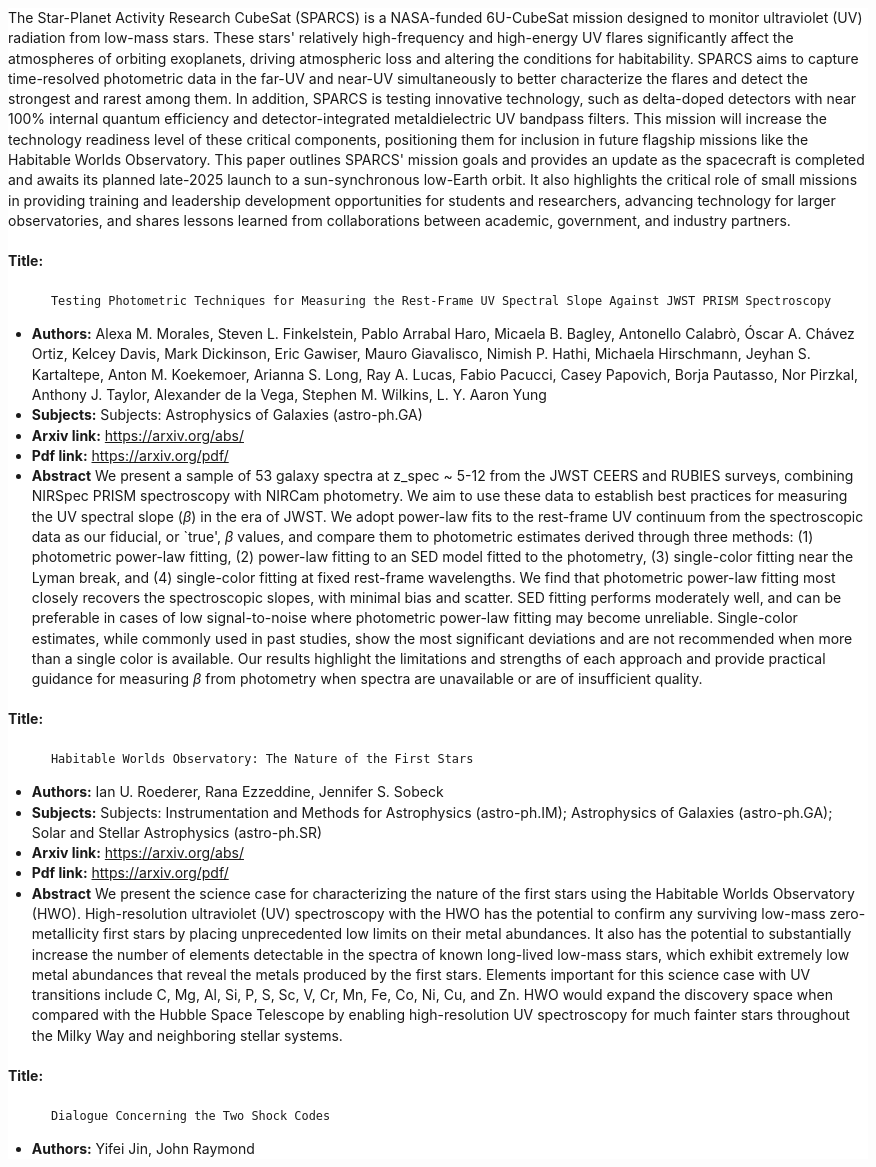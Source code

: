  The Star-Planet Activity Research CubeSat (SPARCS) is a NASA-funded 6U-CubeSat mission designed to monitor ultraviolet (UV) radiation from low-mass stars. These stars' relatively high-frequency and high-energy UV flares significantly affect the atmospheres of orbiting exoplanets, driving atmospheric loss and altering the conditions for habitability. SPARCS aims to capture time-resolved photometric data in the far-UV and near-UV simultaneously to better characterize the flares and detect the strongest and rarest among them. In addition, SPARCS is testing innovative technology, such as delta-doped detectors with near 100% internal quantum efficiency and detector-integrated metaldielectric UV bandpass filters. This mission will increase the technology readiness level of these critical components, positioning them for inclusion in future flagship missions like the Habitable Worlds Observatory. This paper outlines SPARCS' mission goals and provides an update as the spacecraft is completed and awaits its planned late-2025 launch to a sun-synchronous low-Earth orbit. It also highlights the critical role of small missions in providing training and leadership development opportunities for students and researchers, advancing technology for larger observatories, and shares lessons learned from collaborations between academic, government, and industry partners.
#### Title:
          Testing Photometric Techniques for Measuring the Rest-Frame UV Spectral Slope Against JWST PRISM Spectroscopy
 - **Authors:** Alexa M. Morales, Steven L. Finkelstein, Pablo Arrabal Haro, Micaela B. Bagley, Antonello Calabrò, Óscar A. Chávez Ortiz, Kelcey Davis, Mark Dickinson, Eric Gawiser, Mauro Giavalisco, Nimish P. Hathi, Michaela Hirschmann, Jeyhan S. Kartaltepe, Anton M. Koekemoer, Arianna S. Long, Ray A. Lucas, Fabio Pacucci, Casey Papovich, Borja Pautasso, Nor Pirzkal, Anthony J. Taylor, Alexander de la Vega, Stephen M. Wilkins, L. Y. Aaron Yung
 - **Subjects:** Subjects:
Astrophysics of Galaxies (astro-ph.GA)
 - **Arxiv link:** https://arxiv.org/abs/
 - **Pdf link:** https://arxiv.org/pdf/
 - **Abstract**
 We present a sample of 53 galaxy spectra at z_spec ~ 5-12 from the JWST CEERS and RUBIES surveys, combining NIRSpec PRISM spectroscopy with NIRCam photometry. We aim to use these data to establish best practices for measuring the UV spectral slope ($\beta$) in the era of JWST. We adopt power-law fits to the rest-frame UV continuum from the spectroscopic data as our fiducial, or `true', $\beta$ values, and compare them to photometric estimates derived through three methods: (1) photometric power-law fitting, (2) power-law fitting to an SED model fitted to the photometry, (3) single-color fitting near the Lyman break, and (4) single-color fitting at fixed rest-frame wavelengths. We find that photometric power-law fitting most closely recovers the spectroscopic slopes, with minimal bias and scatter. SED fitting performs moderately well, and can be preferable in cases of low signal-to-noise where photometric power-law fitting may become unreliable. Single-color estimates, while commonly used in past studies, show the most significant deviations and are not recommended when more than a single color is available. Our results highlight the limitations and strengths of each approach and provide practical guidance for measuring $\beta$ from photometry when spectra are unavailable or are of insufficient quality.
#### Title:
          Habitable Worlds Observatory: The Nature of the First Stars
 - **Authors:** Ian U. Roederer, Rana Ezzeddine, Jennifer S. Sobeck
 - **Subjects:** Subjects:
Instrumentation and Methods for Astrophysics (astro-ph.IM); Astrophysics of Galaxies (astro-ph.GA); Solar and Stellar Astrophysics (astro-ph.SR)
 - **Arxiv link:** https://arxiv.org/abs/
 - **Pdf link:** https://arxiv.org/pdf/
 - **Abstract**
 We present the science case for characterizing the nature of the first stars using the Habitable Worlds Observatory (HWO). High-resolution ultraviolet (UV) spectroscopy with the HWO has the potential to confirm any surviving low-mass zero-metallicity first stars by placing unprecedented low limits on their metal abundances. It also has the potential to substantially increase the number of elements detectable in the spectra of known long-lived low-mass stars, which exhibit extremely low metal abundances that reveal the metals produced by the first stars. Elements important for this science case with UV transitions include C, Mg, Al, Si, P, S, Sc, V, Cr, Mn, Fe, Co, Ni, Cu, and Zn. HWO would expand the discovery space when compared with the Hubble Space Telescope by enabling high-resolution UV spectroscopy for much fainter stars throughout the Milky Way and neighboring stellar systems.
#### Title:
          Dialogue Concerning the Two Shock Codes
 - **Authors:** Yifei Jin, John Raymond